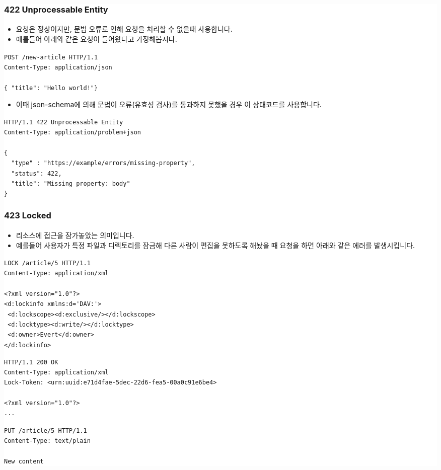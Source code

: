 ### 422 Unprocessable Entity

- 요청은 정상이지만, 문법 오류로 인해 요청을 처리할 수 없을때 사용합니다.
- 예를들어 아래와 같은 요청이 들어왔다고 가정해봅시다.

```
POST /new-article HTTP/1.1
Content-Type: application/json

{ "title": "Hello world!"}
```

- 이때 json-schema에 의해 문법이 오류(유효성 검사)를 통과하지 못했을 경우 이 상태코드를 사용합니다.

```
HTTP/1.1 422 Unprocessable Entity
Content-Type: application/problem+json

{
  "type" : "https://example/errors/missing-property",
  "status": 422,
  "title": "Missing property: body"
}
```

### 423 Locked

- 리소스에 접근을 잠가놓았는 의미입니다.
- 예를들어 사용자가 특정 파일과 디렉토리를 잠금해 다른 사람이 편집을 못하도록 해놨을 때 요청을 하면 아래와 같은 에러를 발생시킵니다.

```
LOCK /article/5 HTTP/1.1
Content-Type: application/xml

<?xml version="1.0"?>
<d:lockinfo xmlns:d='DAV:'>
 <d:lockscope><d:exclusive/></d:lockscope>
 <d:locktype><d:write/></d:locktype>
 <d:owner>Evert</d:owner>
</d:lockinfo>
```

```
HTTP/1.1 200 OK
Content-Type: application/xml
Lock-Token: <urn:uuid:e71d4fae-5dec-22d6-fea5-00a0c91e6be4>

<?xml version="1.0"?>
...
```

```
PUT /article/5 HTTP/1.1
Content-Type: text/plain

New content
```
